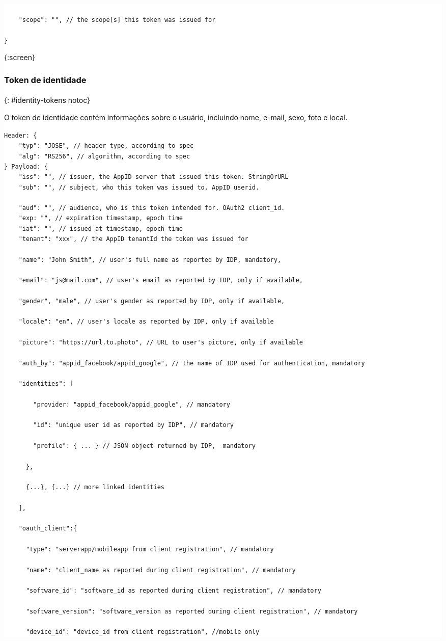 ```

    "scope": "", // the scope[s] this token was issued for

}
```
{:screen}

### Token de identidade
{: #identity-tokens notoc}

O token de identidade contém informações sobre o usuário, incluindo nome, e-mail, sexo, foto e local.

```
Header: {
    "typ": "JOSE", // header type, according to spec
    "alg": "RS256", // algorithm, according to spec
} Payload: {
    "iss": "", // issuer, the AppID server that issued this token. StringOrURL
    "sub": "", // subject, who this token was issued to. AppID userid.

    "aud": "", // audience, who is this token intended for. OAuth2 client_id.
    "exp: "", // expiration timestamp, epoch time
    "iat": "", // issued at timestamp, epoch time
    "tenant": "xxx", // the AppID tenantId the token was issued for

    "name": "John Smith", // user's full name as reported by IDP, mandatory,

    "email": "js@mail.com", // user's email as reported by IDP, only if available,

    "gender", "male", // user's gender as reported by IDP, only if available,

    "locale": "en", // user's locale as reported by IDP, only if available

    "picture": "https://url.to.photo", // URL to user's picture, only if available

    "auth_by": "appid_facebook/appid_google", // the name of IDP used for authentication, mandatory

    "identities": [

        "provider: "appid_facebook/appid_google", // mandatory

        "id": "unique user id as reported by IDP", // mandatory

        "profile": { ... } // JSON object returned by IDP,  mandatory

      },

      {...}, {...} // more linked identities

    ],

    "oauth_client":{

      "type": "serverapp/mobileapp from client registration", // mandatory

      "name": "client_name as reported during client registration", // mandatory

      "software_id": "software_id as reported during client registration", // mandatory

      "software_version": "software_version as reported during client registration", // mandatory

      "device_id": "device_id from client registration", //mobile only

```